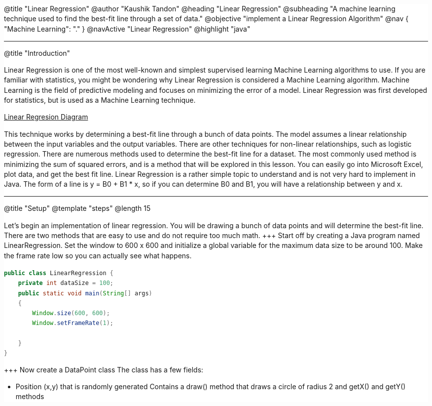 @title "Linear Regression"
@author "Kaushik Tandon"
@heading "Linear Regression"
@subheading "A machine learning technique used to find the best-fit line through a set of data."
@objective "implement a Linear Regression Algorithm"
@nav { "Machine Learning": "." }
@navActive "Linear Regression"
@highlight "java"

---
@title "Introduction"

Linear Regression is one of the most well-known and simplest supervised learning Machine Learning algorithms to use. If you are familiar with statistics, you might be wondering why Linear Regression is considered a Machine Learning algorithm. Machine Learning is the field of predictive modeling and focuses on minimizing the error of a model. Linear Regression was first developed for statistics, but is used as a Machine Learning technique.

[Linear Regresion Diagram](https://raw.githubusercontent.com/ktandon1/Techlab-Education/master/LinearRegression/regression_diagram.png)

This technique works by determining a best-fit line through a bunch of data points. The model assumes a linear relationship between the input variables and the output variables. There are other techniques for non-linear relationships, such as logistic regression. There are numerous methods used to determine the best-fit line for a dataset. The most commonly used method is minimizing the sum of squared errors, and is a method that will be explored in this lesson. You can easily go into Microsoft Excel, plot data, and get the best fit line. Linear Regression is a rather simple topic to understand and is not very hard to implement in Java. The form of a line is y = B0 + B1 * x, so if you can determine B0 and B1, you will have a relationship between y and x. 

---
@title "Setup"
@template "steps"
@length 15

Let’s begin an implementation of linear regression. You will be drawing a bunch of data points and will determine the best-fit line. There are two methods that are easy to use and do not require too much math.
+++
Start off by creating a Java program named LinearRegression. Set the window to 600 x 600 and initialize a global variable for the maximum data size to be around 100. Make the frame rate low so you can actually see what happens.
```java
public class LinearRegression {
	private int dataSize = 100;
	public static void main(String[] args)
	{
		Window.size(600, 600);	
		Window.setFrameRate(1);

	}
}
```
+++
Now create a DataPoint class
The class has a few fields:
* Position (x,y) that is randomly generated
Contains a draw() method that draws a circle of radius 2 and getX() and getY() methods
